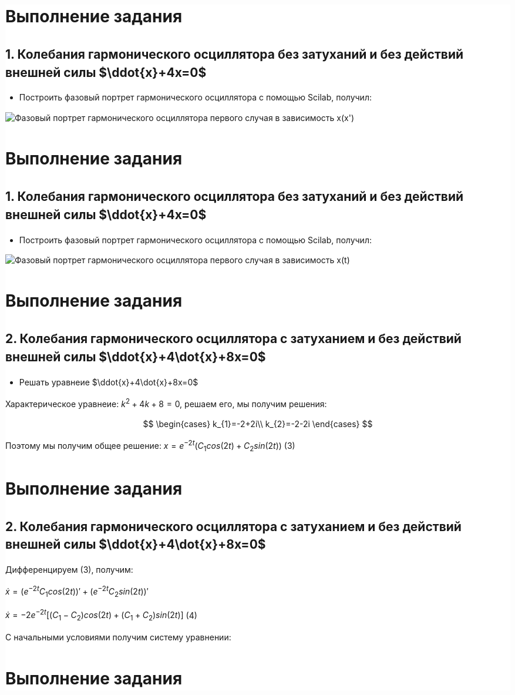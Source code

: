 # Выполнение задания

## 1. Колебания гармонического осциллятора без затуханий и без действий внешней силы $\ddot{x}+4x=0$

* Построить фазовый портрет гармонического осциллятора с помощью Scilab, получил:

![Фазовый портрет гармонического осциллятора первого случая в зависимость x(x')](https://drive.google.com/uc?id=18gic8pS-vxdxkrv_VZQOnnVKETBA8Tsc)

# Выполнение задания

## 1. Колебания гармонического осциллятора без затуханий и без действий внешней силы $\ddot{x}+4x=0$

* Построить фазовый портрет гармонического осциллятора с помощью Scilab, получил:

![Фазовый портрет гармонического осциллятора первого случая в зависимость x(t)](https://drive.google.com/uc?id=1zddyHVOTvWAaFXal9lhQtEYxZEI9g7Vb)

# Выполнение задания

## 2. Колебания гармонического осциллятора c затуханием и без действий внешней силы $\ddot{x}+4\dot{x}+8x=0$

* Решать уравнеие $\ddot{x}+4\dot{x}+8x=0$

Характерическое уравнеие: $k^{2}+4k+8=0$, решаем его, мы получим решения:

$$
\begin{cases} k_{1}=-2+2i\\ k_{2}=-2-2i \end{cases}
$$

Поэтому мы получим общее решение: $x=e^{-2t}(C_{1}cos(2t)+C_{2}sin(2t))$ (3)

# Выполнение задания

## 2. Колебания гармонического осциллятора c затуханием и без действий внешней силы $\ddot{x}+4\dot{x}+8x=0$

Дифференцируем (3), получим:

$\dot{x}=(e^{-2t}C_{1}cos(2t))'+(e^{-2t}C_{2}sin(2t))'$

$\dot{x}=-2e^{-2t}[(C_{1}-C_{2})cos(2t)+(C_{1}+C_{2})sin(2t)]$ (4)

С начальными условиями получим систему уравнении:

# Выполнение задания
